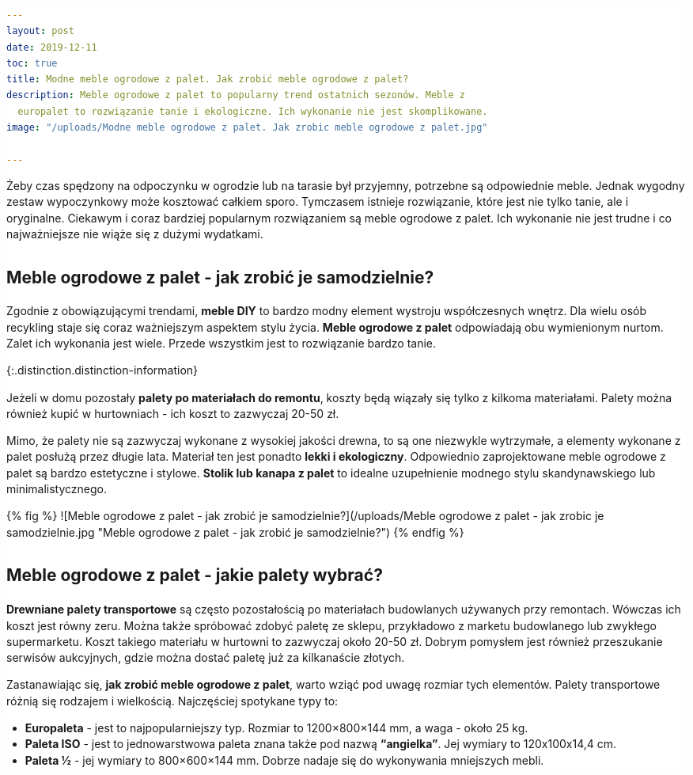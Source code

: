 ```yaml
---
layout: post
date: 2019-12-11
toc: true
title: Modne meble ogrodowe z palet. Jak zrobić meble ogrodowe z palet?
description: Meble ogrodowe z palet to popularny trend ostatnich sezonów. Meble z
  europalet to rozwiązanie tanie i ekologiczne. Ich wykonanie nie jest skomplikowane.
image: "/uploads/Modne meble ogrodowe z palet. Jak zrobic meble ogrodowe z palet.jpg"

---
```

Żeby czas spędzony na odpoczynku w ogrodzie lub na tarasie był przyjemny, potrzebne są odpowiednie meble. Jednak wygodny zestaw wypoczynkowy może kosztować całkiem sporo. Tymczasem istnieje rozwiązanie, które jest nie tylko tanie, ale i oryginalne. Ciekawym i coraz bardziej popularnym rozwiązaniem są meble ogrodowe z palet. Ich wykonanie nie jest trudne i co najważniejsze nie wiąże się z dużymi wydatkami.

## Meble ogrodowe z palet - jak zrobić je samodzielnie?

Zgodnie z obowiązującymi trendami, **meble DIY** to bardzo modny element wystroju współczesnych wnętrz. Dla wielu osób recykling staje się coraz ważniejszym aspektem stylu życia. **Meble ogrodowe z palet** odpowiadają obu wymienionym nurtom. Zalet ich wykonania jest wiele. Przede wszystkim jest to rozwiązanie bardzo tanie.

{:.distinction.distinction-information}

Jeżeli w domu pozostały **palety po materiałach do remontu**, koszty będą wiązały się tylko z kilkoma materiałami. Palety można również kupić w hurtowniach - ich koszt to zazwyczaj 20-50 zł.

Mimo, że palety nie są zazwyczaj wykonane z wysokiej jakości drewna, to są one niezwykle wytrzymałe, a elementy wykonane z palet posłużą przez długie lata. Materiał ten jest ponadto **lekki i ekologiczny**. Odpowiednio zaprojektowane meble ogrodowe z palet są bardzo estetyczne i stylowe. **Stolik lub kanapa z palet** to idealne uzupełnienie modnego stylu skandynawskiego lub minimalistycznego.

{% fig %}
![Meble ogrodowe z palet - jak zrobić je samodzielnie?](/uploads/Meble ogrodowe z palet - jak zrobic je samodzielnie.jpg "Meble ogrodowe z palet - jak zrobić je samodzielnie?")
{% endfig %}

## Meble ogrodowe z palet - jakie palety wybrać?

**Drewniane palety transportowe** są często pozostałością po materiałach budowlanych używanych przy remontach. Wówczas ich koszt jest równy zeru. Można także spróbować zdobyć paletę ze sklepu, przykładowo z marketu budowlanego lub zwykłego supermarketu. Koszt takiego materiału w hurtowni to zazwyczaj około 20-50 zł. Dobrym pomysłem jest również przeszukanie serwisów aukcyjnych, gdzie można dostać paletę już za kilkanaście złotych.

Zastanawiając się, **jak zrobić meble ogrodowe z palet**, warto wziąć pod uwagę rozmiar tych elementów. Palety transportowe różnią się rodzajem i wielkością. Najczęściej spotykane typy to:

* **Europaleta** - jest to najpopularniejszy typ. Rozmiar to 1200×800×144 mm, a waga - około 25 kg.
* **Paleta ISO** - jest to jednowarstwowa paleta znana także pod nazwą **“angielka”**. Jej wymiary to 120x100x14,4 cm.
* **Paleta ½** - jej wymiary to 800×600×144 mm. Dobrze nadaje się do wykonywania mniejszych mebli.

